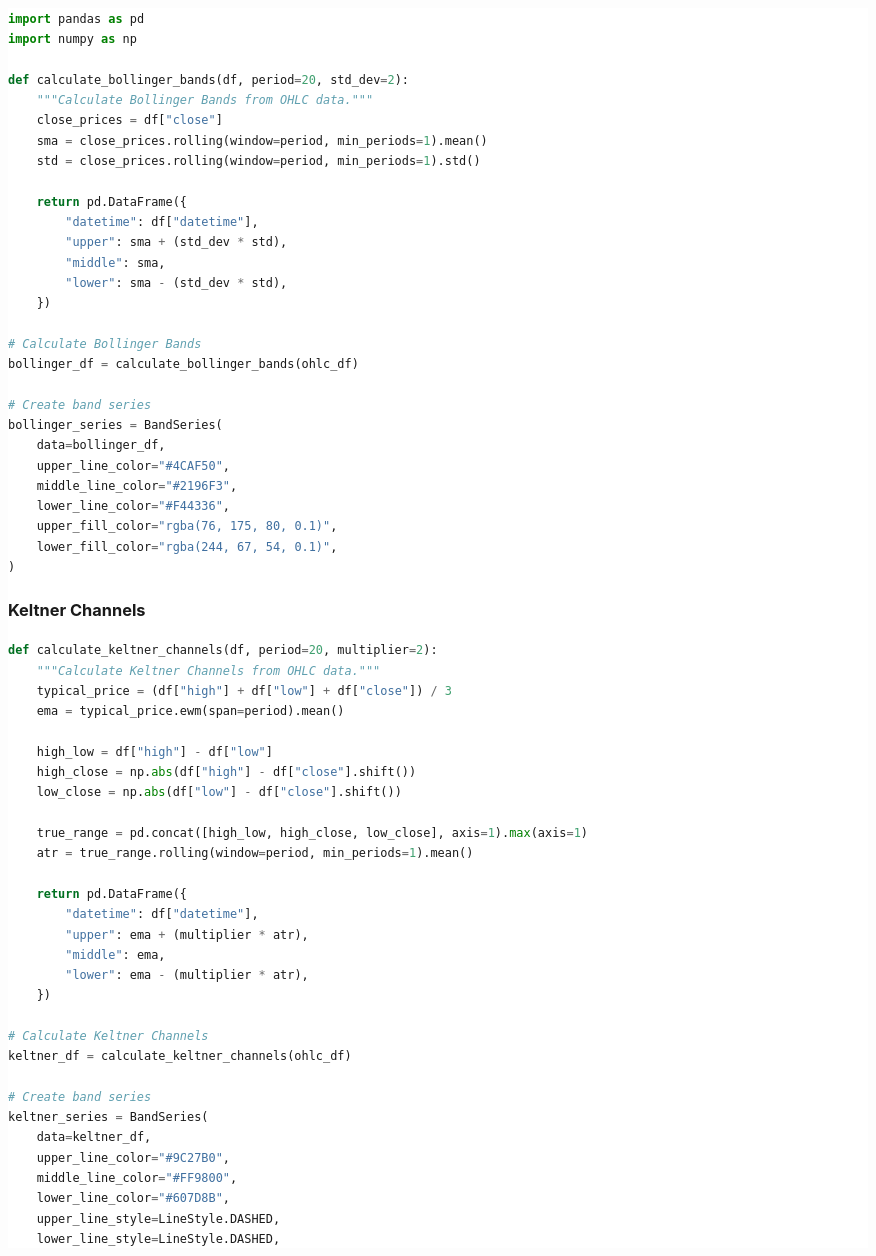 ```python
import pandas as pd
import numpy as np

def calculate_bollinger_bands(df, period=20, std_dev=2):
    """Calculate Bollinger Bands from OHLC data."""
    close_prices = df["close"]
    sma = close_prices.rolling(window=period, min_periods=1).mean()
    std = close_prices.rolling(window=period, min_periods=1).std()
    
    return pd.DataFrame({
        "datetime": df["datetime"],
        "upper": sma + (std_dev * std),
        "middle": sma,
        "lower": sma - (std_dev * std),
    })

# Calculate Bollinger Bands
bollinger_df = calculate_bollinger_bands(ohlc_df)

# Create band series
bollinger_series = BandSeries(
    data=bollinger_df,
    upper_line_color="#4CAF50",
    middle_line_color="#2196F3",
    lower_line_color="#F44336",
    upper_fill_color="rgba(76, 175, 80, 0.1)",
    lower_fill_color="rgba(244, 67, 54, 0.1)",
)
```

### Keltner Channels

```python
def calculate_keltner_channels(df, period=20, multiplier=2):
    """Calculate Keltner Channels from OHLC data."""
    typical_price = (df["high"] + df["low"] + df["close"]) / 3
    ema = typical_price.ewm(span=period).mean()
    
    high_low = df["high"] - df["low"]
    high_close = np.abs(df["high"] - df["close"].shift())
    low_close = np.abs(df["low"] - df["close"].shift())
    
    true_range = pd.concat([high_low, high_close, low_close], axis=1).max(axis=1)
    atr = true_range.rolling(window=period, min_periods=1).mean()
    
    return pd.DataFrame({
        "datetime": df["datetime"],
        "upper": ema + (multiplier * atr),
        "middle": ema,
        "lower": ema - (multiplier * atr),
    })

# Calculate Keltner Channels
keltner_df = calculate_keltner_channels(ohlc_df)

# Create band series
keltner_series = BandSeries(
    data=keltner_df,
    upper_line_color="#9C27B0",
    middle_line_color="#FF9800",
    lower_line_color="#607D8B",
    upper_line_style=LineStyle.DASHED,
    lower_line_style=LineStyle.DASHED,
```